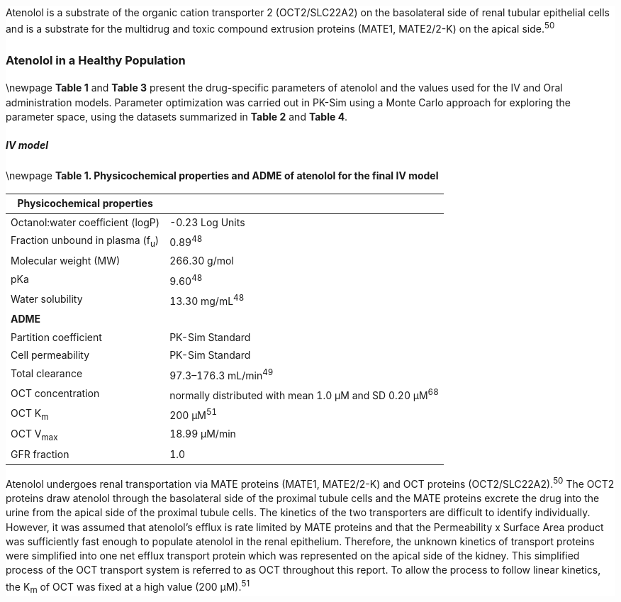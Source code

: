 Atenolol is a substrate of the organic cation transporter 2 (OCT2/SLC22A2) on the basolateral side of renal tubular epithelial cells and is a substrate for the multidrug and toxic compound extrusion proteins (MATE1, MATE2/2-K) on the apical side.<sup>50</sup>





<a id="Atenolol_Healthy"></a>


### Atenolol in a Healthy Population


\newpage
**Table 1** and **Table 3** present the drug-specific parameters of atenolol and the values used for the IV and Oral administration models. Parameter optimization was carried out in PK-Sim using a Monte Carlo approach for exploring the parameter space, using the datasets summarized in **Table 2** and **Table 4**.


##### IV model

\newpage
**Table 1. Physicochemical properties and ADME of atenolol for the final IV model**


| **Physicochemical properties**    |                             |
|--|--|
| Octanol:water coefficient (logP)             | -0.23 Log Units |
| Fraction unbound in plasma (f<sub>u</sub>)   | 0.89<sup>48</sup> |
| Molecular weight (MW)                        | 266.30 g/mol |
| pKa                                          | 9.60<sup>48</sup> |
| Water solubility                             | 13.30 mg/mL<sup>48</sup> |
| **ADME**                                     |                             |
| Partition coefficient                        | PK-Sim Standard |
| Cell permeability                            | PK-Sim Standard |
| Total clearance                              | 97.3–176.3 mL/min<sup>49</sup> |
| OCT concentration                            | normally distributed with mean 1.0 µM and SD 0.20 µM<sup>68</sup> |
| OCT K<sub>m</sub>                            | 200 µM<sup>51</sup> |
| OCT V<sub>max</sub>                          | 18.99 µM/min |
| GFR fraction                                 | 1.0 |


Atenolol undergoes renal transportation via MATE proteins (MATE1, MATE2/2-K) and OCT proteins (OCT2/SLC22A2).<sup>50</sup> The OCT2 proteins draw atenolol through the basolateral side of the proximal tubule cells and the MATE proteins excrete the drug into the urine from the apical side of the proximal tubule cells. The kinetics of the two transporters are difficult to identify individually. However, it was assumed that atenolol’s efflux is rate limited by MATE proteins and that the Permeability x Surface Area product was sufficiently fast enough to populate atenolol in the renal epithelium. Therefore, the unknown kinetics of transport proteins were simplified into one net efflux transport protein which was represented on the apical side of the kidney. This simplified process of the OCT transport system is referred to as OCT throughout this report. To allow the process to follow linear kinetics, the K<sub>m</sub> of OCT was fixed at a high value (200 µM).<sup>51</sup>
